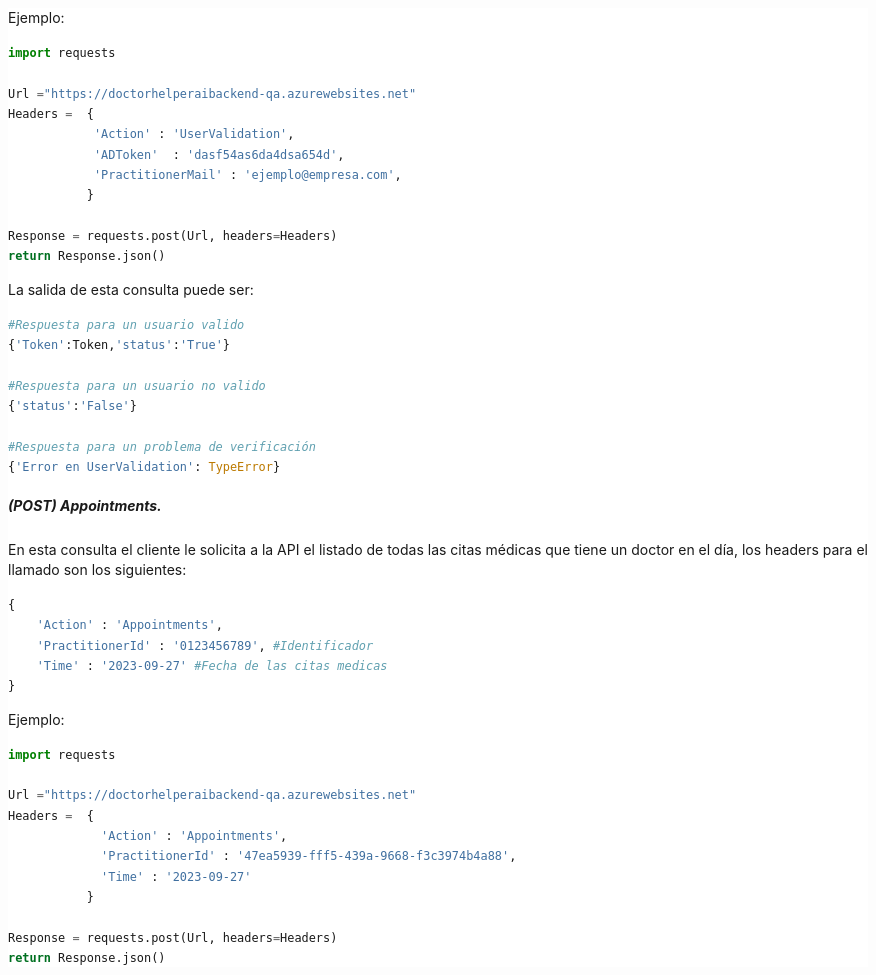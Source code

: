 Ejemplo:
```python 
import requests

Url ="https://doctorhelperaibackend-qa.azurewebsites.net"
Headers =  {
            'Action' : 'UserValidation',
            'ADToken'  : 'dasf54as6da4dsa654d',
            'PractitionerMail' : 'ejemplo@empresa.com',
           }

Response = requests.post(Url, headers=Headers)
return Response.json()

```
La salida de esta consulta puede ser:
```python 
#Respuesta para un usuario valido
{'Token':Token,'status':'True'}

#Respuesta para un usuario no valido
{'status':'False'}

#Respuesta para un problema de verificación
{'Error en UserValidation': TypeError}
```
##### (POST) Appointments.

En esta consulta el cliente le solicita a la API el listado de todas las citas médicas que tiene un doctor en el día, los headers para el llamado son los siguientes:
```python
{
    'Action' : 'Appointments',
    'PractitionerId' : '0123456789', #Identificador
    'Time' : '2023-09-27' #Fecha de las citas medicas
}
```

Ejemplo:

```python
import requests

Url ="https://doctorhelperaibackend-qa.azurewebsites.net"
Headers =  {
             'Action' : 'Appointments',
             'PractitionerId' : '47ea5939-fff5-439a-9668-f3c3974b4a88',
             'Time' : '2023-09-27'
           }

Response = requests.post(Url, headers=Headers)
return Response.json()
```
